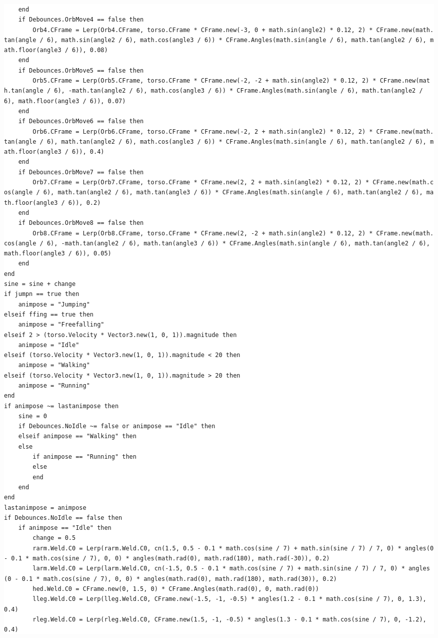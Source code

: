 		end
		if Debounces.OrbMove4 == false then
			Orb4.CFrame = Lerp(Orb4.CFrame, torso.CFrame * CFrame.new(-3, 0 + math.sin(angle2) * 0.12, 2) * CFrame.new(math.tan(angle / 6), math.sin(angle2 / 6), math.cos(angle3 / 6)) * CFrame.Angles(math.sin(angle / 6), math.tan(angle2 / 6), math.floor(angle3 / 6)), 0.08)
		end
		if Debounces.OrbMove5 == false then
			Orb5.CFrame = Lerp(Orb5.CFrame, torso.CFrame * CFrame.new(-2, -2 + math.sin(angle2) * 0.12, 2) * CFrame.new(math.tan(angle / 6), -math.tan(angle2 / 6), math.cos(angle3 / 6)) * CFrame.Angles(math.sin(angle / 6), math.tan(angle2 / 6), math.floor(angle3 / 6)), 0.07)
		end
		if Debounces.OrbMove6 == false then
			Orb6.CFrame = Lerp(Orb6.CFrame, torso.CFrame * CFrame.new(-2, 2 + math.sin(angle2) * 0.12, 2) * CFrame.new(math.tan(angle / 6), math.tan(angle2 / 6), math.cos(angle3 / 6)) * CFrame.Angles(math.sin(angle / 6), math.tan(angle2 / 6), math.floor(angle3 / 6)), 0.4)
		end
		if Debounces.OrbMove7 == false then
			Orb7.CFrame = Lerp(Orb7.CFrame, torso.CFrame * CFrame.new(2, 2 + math.sin(angle2) * 0.12, 2) * CFrame.new(math.cos(angle / 6), math.tan(angle2 / 6), math.tan(angle3 / 6)) * CFrame.Angles(math.sin(angle / 6), math.tan(angle2 / 6), math.floor(angle3 / 6)), 0.2)
		end
		if Debounces.OrbMove8 == false then
			Orb8.CFrame = Lerp(Orb8.CFrame, torso.CFrame * CFrame.new(2, -2 + math.sin(angle2) * 0.12, 2) * CFrame.new(math.cos(angle / 6), -math.tan(angle2 / 6), math.tan(angle3 / 6)) * CFrame.Angles(math.sin(angle / 6), math.tan(angle2 / 6), math.floor(angle3 / 6)), 0.05)
		end
	end
	sine = sine + change
	if jumpn == true then
		animpose = "Jumping"
	elseif ffing == true then
		animpose = "Freefalling"
	elseif 2 > (torso.Velocity * Vector3.new(1, 0, 1)).magnitude then
		animpose = "Idle"
	elseif (torso.Velocity * Vector3.new(1, 0, 1)).magnitude < 20 then
		animpose = "Walking"
	elseif (torso.Velocity * Vector3.new(1, 0, 1)).magnitude > 20 then
		animpose = "Running"
	end
	if animpose ~= lastanimpose then
		sine = 0
		if Debounces.NoIdle ~= false or animpose == "Idle" then
		elseif animpose == "Walking" then
		else
			if animpose == "Running" then
			else
			end
		end
	end
	lastanimpose = animpose
	if Debounces.NoIdle == false then
		if animpose == "Idle" then
			change = 0.5
			rarm.Weld.C0 = Lerp(rarm.Weld.C0, cn(1.5, 0.5 - 0.1 * math.cos(sine / 7) + math.sin(sine / 7) / 7, 0) * angles(0 - 0.1 * math.cos(sine / 7), 0, 0) * angles(math.rad(0), math.rad(180), math.rad(-30)), 0.2)
			larm.Weld.C0 = Lerp(larm.Weld.C0, cn(-1.5, 0.5 - 0.1 * math.cos(sine / 7) + math.sin(sine / 7) / 7, 0) * angles(0 - 0.1 * math.cos(sine / 7), 0, 0) * angles(math.rad(0), math.rad(180), math.rad(30)), 0.2)
			hed.Weld.C0 = CFrame.new(0, 1.5, 0) * CFrame.Angles(math.rad(0), 0, math.rad(0))
			lleg.Weld.C0 = Lerp(lleg.Weld.C0, CFrame.new(-1.5, -1, -0.5) * angles(1.2 - 0.1 * math.cos(sine / 7), 0, 1.3), 0.4)
			rleg.Weld.C0 = Lerp(rleg.Weld.C0, CFrame.new(1.5, -1, -0.5) * angles(1.3 - 0.1 * math.cos(sine / 7), 0, -1.2), 0.4)
